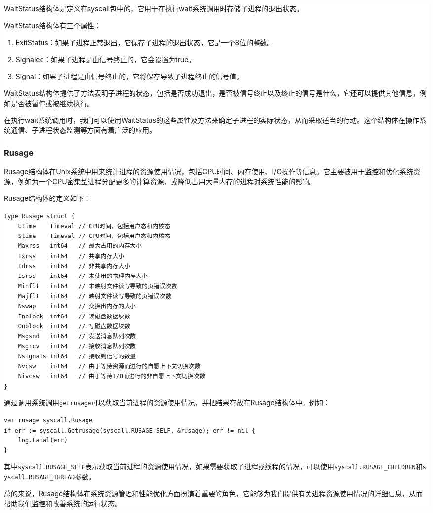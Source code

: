 WaitStatus结构体是定义在syscall包中的，它用于在执行wait系统调用时存储子进程的退出状态。

WaitStatus结构体有三个属性：

1. ExitStatus：如果子进程正常退出，它保存子进程的退出状态，它是一个8位的整数。

2. Signaled：如果子进程是由信号终止的，它会设置为true。

3. Signal：如果子进程是由信号终止的，它将保存导致子进程终止的信号值。

WaitStatus结构体提供了方法表明子进程的状态，包括是否成功退出，是否被信号终止以及终止的信号是什么，它还可以提供其他信息，例如是否被暂停或被继续执行。

在执行wait系统调用时，我们可以使用WaitStatus的这些属性及方法来确定子进程的实际状态，从而采取适当的行动。这个结构体在操作系统通信、子进程状态监测等方面有着广泛的应用。



### Rusage

Rusage结构体在Unix系统中用来统计进程的资源使用情况，包括CPU时间、内存使用、I/O操作等信息。它主要被用于监控和优化系统资源，例如为一个CPU密集型进程分配更多的计算资源，或降低占用大量内存的进程对系统性能的影响。

Rusage结构体的定义如下：

```
type Rusage struct {
    Utime    Timeval // CPU时间，包括用户态和内核态
    Stime    Timeval // CPU时间，包括用户态和内核态
    Maxrss   int64   // 最大占用的内存大小
    Ixrss    int64   // 共享内存大小
    Idrss    int64   // 非共享内存大小
    Isrss    int64   // 未使用的物理内存大小
    Minflt   int64   // 未映射文件读写导致的页错误次数
    Majflt   int64   // 映射文件读写导致的页错误次数
    Nswap    int64   // 交换出内存的大小
    Inblock  int64   // 读磁盘数据块数
    Oublock  int64   // 写磁盘数据块数
    Msgsnd   int64   // 发送消息队列次数
    Msgrcv   int64   // 接收消息队列次数
    Nsignals int64   // 接收到信号的数量
    Nvcsw    int64   // 由于等待资源而进行的自愿上下文切换次数
    Nivcsw   int64   // 由于等待I/O而进行的非自愿上下文切换次数
}
```

通过调用系统调用`getrusage`可以获取当前进程的资源使用情况，并把结果存放在Rusage结构体中。例如：

```
var rusage syscall.Rusage
if err := syscall.Getrusage(syscall.RUSAGE_SELF, &rusage); err != nil {
    log.Fatal(err)
}
```

其中`syscall.RUSAGE_SELF`表示获取当前进程的资源使用情况，如果需要获取子进程或线程的情况，可以使用`syscall.RUSAGE_CHILDREN`和`syscall.RUSAGE_THREAD`参数。

总的来说，Rusage结构体在系统资源管理和性能优化方面扮演着重要的角色，它能够为我们提供有关进程资源使用情况的详细信息，从而帮助我们监控和改善系统的运行状态。

